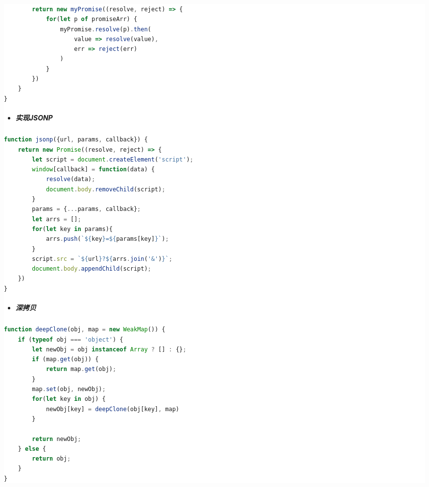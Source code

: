 ```js
        return new myPromise((resolve, reject) => {
            for(let p of promiseArr) {
                myPromise.resolve(p).then(
                    value => resolve(value),
                    err => reject(err)
                )
            }
        })
    }
}

```
* ##### 实现JSONP

```js
function jsonp({url, params, callback}) {
    return new Promise((resolve, reject) => {
        let script = document.createElement('script');
        window[callback] = function(data) {
            resolve(data);
            document.body.removeChild(script);
        }
        params = {...params, callback};
        let arrs = [];
        for(let key in params){
            arrs.push(`${key}=${params[key]}`);
        }
        script.src = `${url}?${arrs.join('&')}`;
        document.body.appendChild(script);
    })
}
```

* ##### 深拷贝

```js
function deepClone(obj, map = new WeakMap()) {
    if (typeof obj === 'object') {
        let newObj = obj instanceof Array ? [] : {};
        if (map.get(obj)) {
            return map.get(obj);
        }
        map.set(obj, newObj);
        for(let key in obj) {
            newObj[key] = deepClone(obj[key], map)
        }

        return newObj;
    } else {
        return obj;
    }
} 

```
